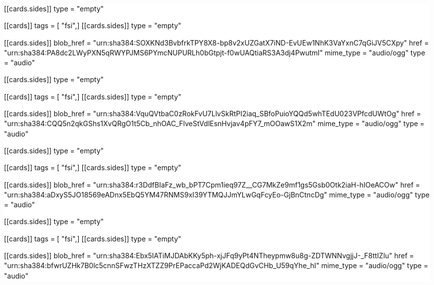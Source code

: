 [[cards.sides]]
type = "empty"


[[cards]]
tags = [ "fsi",]
[[cards.sides]]
type = "empty"

[[cards.sides]]
blob_href = "urn:sha384:SOXKNd3BvbfrkTPY8X8-bp8v2xUZGatX7iND-EvUEw1NhK3VaYxnC7qGiJV5CXpy"
href = "urn:sha384:PA8dc2LWyPXN5qRWYPJMS6PYmcNUPURLh0bGtpjt-f0wUAQtiaRS3A3dj4PwutmI"
mime_type = "audio/ogg"
type = "audio"

[[cards.sides]]
type = "empty"


[[cards]]
tags = [ "fsi",]
[[cards.sides]]
type = "empty"

[[cards.sides]]
blob_href = "urn:sha384:VquQVtbaC0zRokFvU7LlvSkRtPI2iaq_SBfoPuioYQQd5whTEdU023VPfcdUWtOg"
href = "urn:sha384:CQQ5n2qkGShs1XvQRgO1t5Cb_nhOAC_FlveStVdlEsnHvjav4pFY7_mOOawS1X2m"
mime_type = "audio/ogg"
type = "audio"

[[cards.sides]]
type = "empty"


[[cards]]
tags = [ "fsi",]
[[cards.sides]]
type = "empty"

[[cards.sides]]
blob_href = "urn:sha384:r3DdfBIaFz_wb_bPT7Cpm1ieq97Z__CG7MkZe9mf1gs5Gsb0Otk2iaH-hIOeACOw"
href = "urn:sha384:aDxyS5JO18569eADnx5EbQ5YM47RNMS9xI39YTMQJJmYLwGqFcyEo-GjBnCtncDg"
mime_type = "audio/ogg"
type = "audio"

[[cards.sides]]
type = "empty"


[[cards]]
tags = [ "fsi",]
[[cards.sides]]
type = "empty"

[[cards.sides]]
blob_href = "urn:sha384:Ebx5IATiMJDAbKKy5ph-xjJFq9yPt4NTheypmw8u8g-ZDTWNNvgjjJ-_F8ttIZlu"
href = "urn:sha384:bfwrUZHk7B0lc5cnnSFwzTHzXTZZ9PrEPaccaPd2WjKADEQdGvCHb_U59qYhe_hI"
mime_type = "audio/ogg"
type = "audio"

